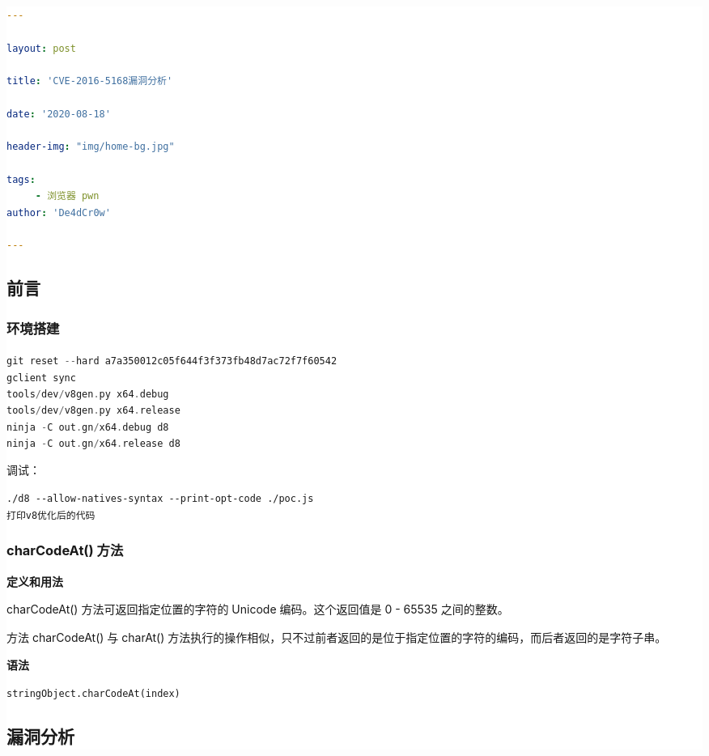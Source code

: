 ```yaml
---

layout: post

title: 'CVE-2016-5168漏洞分析'

date: '2020-08-18'

header-img: "img/home-bg.jpg"

tags:
     - 浏览器 pwn  
author: 'De4dCr0w'

---
```




## 前言

### 环境搭建

```c
git reset --hard a7a350012c05f644f3f373fb48d7ac72f7f60542
gclient sync
tools/dev/v8gen.py x64.debug
tools/dev/v8gen.py x64.release
ninja -C out.gn/x64.debug d8
ninja -C out.gn/x64.release d8
```

调试：

```
./d8 --allow-natives-syntax --print-opt-code ./poc.js
打印v8优化后的代码
```

###  charCodeAt() 方法

**定义和用法**

charCodeAt() 方法可返回指定位置的字符的 Unicode 编码。这个返回值是 0 - 65535 之间的整数。

方法 charCodeAt() 与 charAt() 方法执行的操作相似，只不过前者返回的是位于指定位置的字符的编码，而后者返回的是字符子串。

**语法**

```
stringObject.charCodeAt(index)
```

## 漏洞分析
